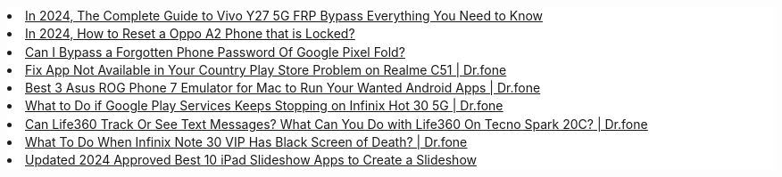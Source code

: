 <li><a href="https://bypass-frp.techidaily.com/in-2024-the-complete-guide-to-vivo-y27-5g-frp-bypass-everything-you-need-to-know-by-drfone-android/"><u>In 2024, The Complete Guide to Vivo Y27 5G FRP Bypass Everything You Need to Know</u></a></li>
<li><a href="https://android-unlock.techidaily.com/in-2024-how-to-reset-a-oppo-a2-phone-that-is-locked-by-drfone-android/"><u>In 2024, How to Reset a Oppo A2 Phone that is Locked?</u></a></li>
<li><a href="https://unlock-android.techidaily.com/can-i-bypass-a-forgotten-phone-password-of-google-pixel-fold-by-drfone-android/"><u>Can I Bypass a Forgotten Phone Password Of Google Pixel Fold?</u></a></li>
<li><a href="https://howto.techidaily.com/fix-app-not-available-in-your-country-play-store-problem-on-realme-c51-drfone-by-drfone-fix-android-problems-fix-android-problems/"><u>Fix App Not Available in Your Country Play Store Problem on Realme C51 | Dr.fone</u></a></li>
<li><a href="https://screen-mirror.techidaily.com/best-3-asus-rog-phone-7-emulator-for-mac-to-run-your-wanted-android-apps-drfone-by-drfone-android/"><u>Best 3 Asus ROG Phone 7 Emulator for Mac to Run Your Wanted Android Apps | Dr.fone</u></a></li>
<li><a href="https://howto.techidaily.com/what-to-do-if-google-play-services-keeps-stopping-on-infinix-hot-30-5g-drfone-by-drfone-fix-android-problems-fix-android-problems/"><u>What to Do if Google Play Services Keeps Stopping on Infinix Hot 30 5G | Dr.fone</u></a></li>
<li><a href="https://fake-location.techidaily.com/can-life360-track-or-see-text-messages-what-can-you-do-with-life360-on-tecno-spark-20c-drfone-by-drfone-virtual-android/"><u>Can Life360 Track Or See Text Messages? What Can You Do with Life360 On Tecno Spark 20C? | Dr.fone</u></a></li>
<li><a href="https://howto.techidaily.com/what-to-do-when-infinix-note-30-vip-has-black-screen-of-death-drfone-by-drfone-fix-android-problems-fix-android-problems/"><u>What To Do When Infinix Note 30 VIP Has Black Screen of Death? | Dr.fone</u></a></li>
<li><a href="https://ai-editing-video.techidaily.com/updated-2024-approved-best-10-ipad-slideshow-apps-to-create-a-slideshow/"><u>Updated 2024 Approved Best 10 iPad Slideshow Apps to Create a Slideshow</u></a></li>
</ul></div>


